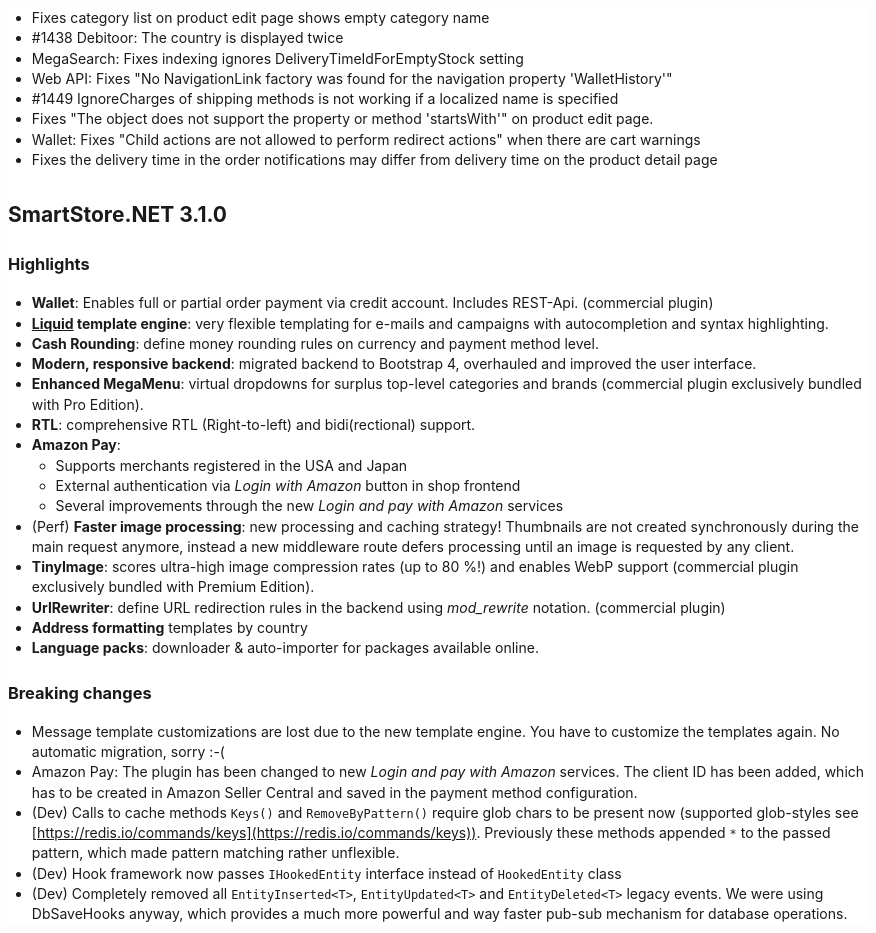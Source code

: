 * Fixes category list on product edit page shows empty category name
* #1438 Debitoor: The country is displayed twice
* MegaSearch: Fixes indexing ignores DeliveryTimeIdForEmptyStock setting
* Web API: Fixes "No NavigationLink factory was found for the navigation property 'WalletHistory'"
* #1449 IgnoreCharges of shipping methods is not working if a localized name is specified
* Fixes "The object does not support the property or method 'startsWith'" on product edit page.
* Wallet: Fixes "Child actions are not allowed to perform redirect actions" when there are cart warnings
* Fixes the delivery time in the order notifications may differ from delivery time on the product detail page


## SmartStore.NET 3.1.0

### Highlights
* **Wallet**: Enables full or partial order payment via credit account. Includes REST-Api. (commercial plugin)
* **[Liquid](https://github.com/Shopify/liquid/wiki/Liquid-for-Designers) template engine**: very flexible templating for e-mails and campaigns with autocompletion and syntax highlighting.
* **Cash Rounding**: define money rounding rules on currency and payment method level.
* **Modern, responsive backend**: migrated backend to Bootstrap 4, overhauled and improved the user interface.
* **Enhanced MegaMenu**: virtual dropdowns for surplus top-level categories and brands (commercial plugin exclusively bundled with Pro Edition).
* **RTL**: comprehensive RTL (Right-to-left) and bidi(rectional) support.
* **Amazon Pay**:
	* Supports merchants registered in the USA and Japan
	* External authentication via *Login with Amazon* button in shop frontend
	* Several improvements through the new *Login and pay with Amazon* services
* (Perf) **Faster image processing**: new processing and caching strategy! Thumbnails are not created synchronously during the main request anymore, instead a new middleware route defers processing until an image is requested by any client.
* **TinyImage**: scores ultra-high image compression rates (up to 80 %!) and enables WebP support (commercial plugin exclusively bundled with Premium Edition).
* **UrlRewriter**: define URL redirection rules in the backend using *mod_rewrite* notation. (commercial plugin)
* **Address formatting** templates by country
* **Language packs**: downloader & auto-importer for packages available online.

### Breaking changes
* Message template customizations are lost due to the new template engine. You have to customize the templates again. No automatic migration, sorry :-(
* Amazon Pay: The plugin has been changed to new *Login and pay with Amazon* services. The client ID has been added, which has to be created in Amazon Seller Central and saved in the payment method configuration.
* (Dev) Calls to cache methods `Keys()` and `RemoveByPattern()` require glob chars to be present now (supported glob-styles see [https://redis.io/commands/keys](https://redis.io/commands/keys)). Previously these methods appended `*` to the passed pattern, which made pattern matching rather unflexible.
* (Dev) Hook framework now passes `IHookedEntity` interface instead of `HookedEntity` class
* (Dev) Completely removed all `EntityInserted<T>`, `EntityUpdated<T>` and `EntityDeleted<T>` legacy events. We were using DbSaveHooks anyway, which provides a much more powerful and way faster pub-sub mechanism for database operations.
